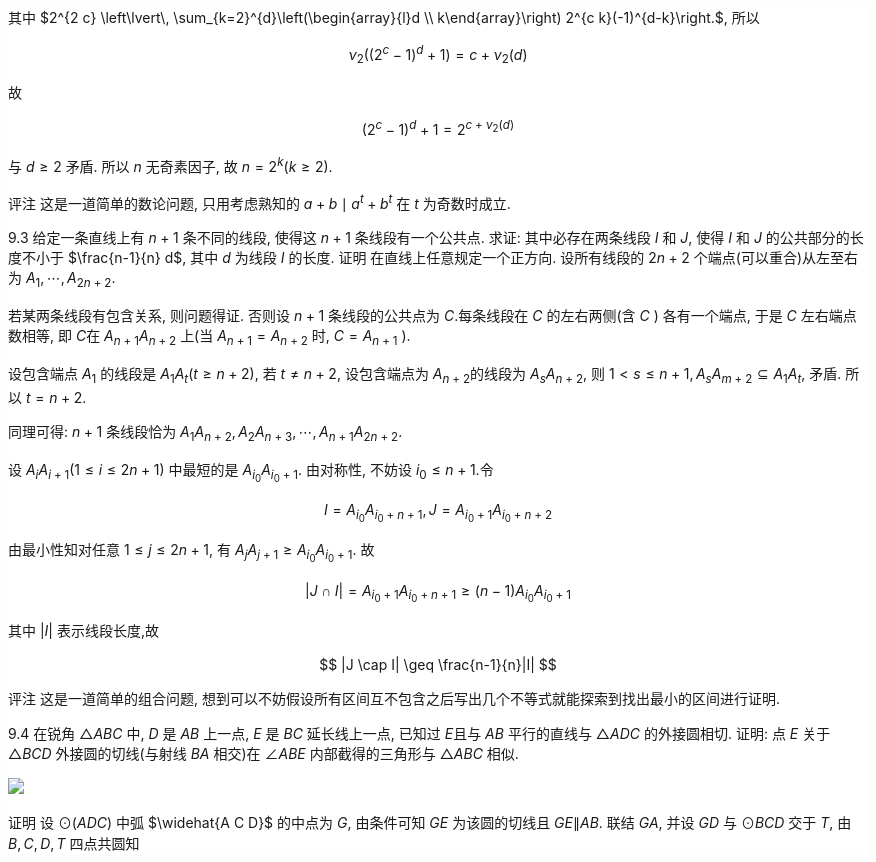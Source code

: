 其中 $2^{2 c} \left\lvert\, \sum_{k=2}^{d}\left(\begin{array}{l}d \\ k\end{array}\right) 2^{c k}(-1)^{d-k}\right.$, 所以

$$
\nu_{2}\left(\left(2^{c}-1\right)^{d}+1\right)=c+\nu_{2}(d)
$$

故

$$
\left(2^{c}-1\right)^{d}+1=2^{c+\nu_{2}(d)}
$$

与 $d \geq 2$ 矛盾. 所以 $n$ 无奇素因子, 故 $n=2^{k}(k \geq 2)$.

评注 这是一道简单的数论问题, 只用考虑熟知的 $a+b \mid a^{t}+b^{t}$ 在 $t$ 为奇数时成立.

9.3 给定一条直线上有 $n+1$ 条不同的线段, 使得这 $n+1$ 条线段有一个公共点. 求证: 其中必存在两条线段 $I$ 和 $J$, 使得 $I$ 和 $J$ 的公共部分的长度不小于 $\frac{n-1}{n} d$, 其中 $d$ 为线段 $I$ 的长度.
证明 在直线上任意规定一个正方向. 设所有线段的 $2 n+2$ 个端点(可以重合)从左至右为 $A_{1}, \cdots, A_{2 n+2}$.

若某两条线段有包含关系, 则问题得证. 否则设 $n+1$ 条线段的公共点为 $C$.每条线段在 $C$ 的左右两侧(含 $C$ ) 各有一个端点, 于是 $C$ 左右端点数相等, 即 $C$在 $A_{n+1} A_{n+2}$ 上(当 $A_{n+1}=A_{n+2}$ 时, $C=A_{n+1}$ ).

设包含端点 $A_{1}$ 的线段是 $A_{1} A_{t}(t \geq n+2)$, 若 $t \neq n+2$, 设包含端点为 $A_{n+2}$的线段为 $A_{s} A_{n+2}$, 则 $1<s \leq n+1, A_{s} A_{m+2} \subseteq A_{1} A_{t}$, 矛盾. 所以 $t=n+2$.

同理可得: $n+1$ 条线段恰为 $A_{1} A_{n+2}, A_{2} A_{n+3}, \cdots, A_{n+1} A_{2 n+2}$.

设 $A_{i} A_{i+1}(1 \leq i \leq 2 n+1)$ 中最短的是 $A_{i_{0}} A_{i_{0}+1}$. 由对称性, 不妨设 $i_{0} \leq n+1$.令

$$
I=A_{i_{0}} A_{i_{0}+n+1}, J=A_{i_{0}+1} A_{i_{0}+n+2}
$$

由最小性知对任意 $1 \leq j \leq 2 n+1$, 有 $A_{j} A_{j+1} \geq A_{i_{0}} A_{i_{0}+1}$. 故

$$
|J \cap I|=A_{i_{0}+1} A_{i_{0}+n+1} \geq(n-1) A_{i_{0}} A_{i_{0}+1}
$$

其中 $|I|$ 表示线段长度,故

$$
|J \cap I| \geq \frac{n-1}{n}|I|
$$

评注 这是一道简单的组合问题, 想到可以不妨假设所有区间互不包含之后写出几个不等式就能探索到找出最小的区间进行证明.

9.4 在锐角 $\triangle A B C$ 中, $D$ 是 $A B$ 上一点, $E$ 是 $B C$ 延长线上一点, 已知过 $E$且与 $A B$ 平行的直线与 $\triangle A D C$ 的外接圆相切. 证明: 点 $E$ 关于 $\triangle B C D$ 外接圆的切线(与射线 $B A$ 相交)在 $\angle A B E$ 内部截得的三角形与 $\triangle A B C$ 相似.

![](https://cdn.mathpix.com/cropped/2024_02_26_54f53c0e2f2ec1450d77g-06.jpg?height=489&width=571&top_left_y=1960&top_left_x=774)

证明 设 $\odot(A D C)$ 中弧 $\widehat{A C D}$ 的中点为 $G$, 由条件可知 $G E$ 为该圆的切线且 $G E \| A B$.
联结 $G A$, 并设 $G D$ 与 $\odot B C D$ 交于 $T$, 由 $B, C, D, T$ 四点共圆知
